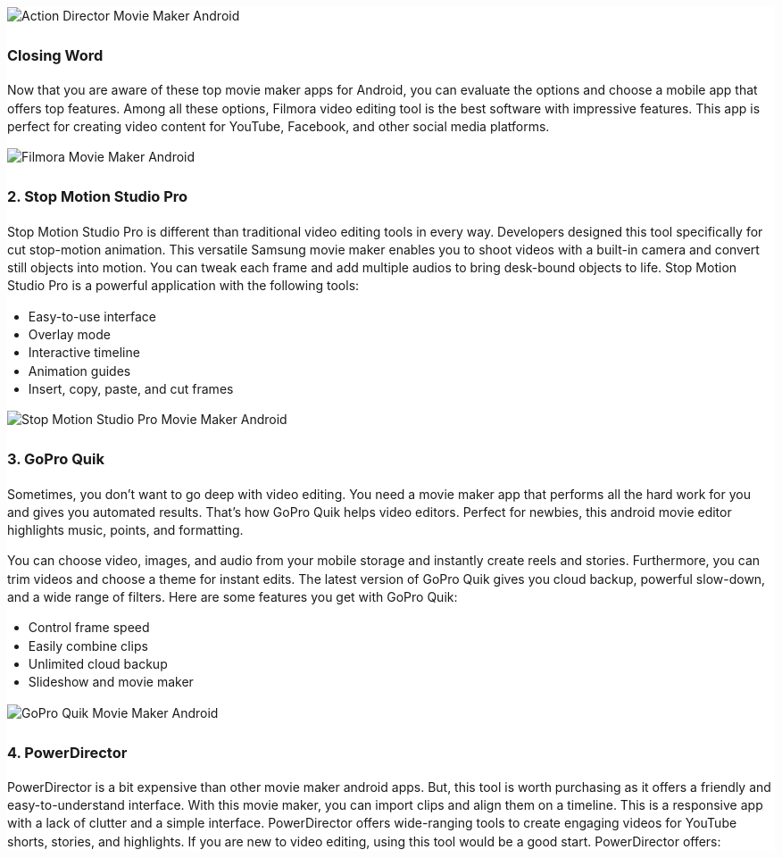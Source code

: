 ![Action Director Movie Maker Android](https://images.wondershare.com/filmora/article-images/2021/movie-maker-android-10.jpg)

### Closing Word

Now that you are aware of these top movie maker apps for Android, you can evaluate the options and choose a mobile app that offers top features. Among all these options, Filmora video editing tool is the best software with impressive features. This app is perfect for creating video content for YouTube, Facebook, and other social media platforms.

![Filmora Movie Maker Android](https://images.wondershare.com/filmora/article-images/2021/movie-maker-android-1.jpg)

### 2\. Stop Motion Studio Pro

Stop Motion Studio Pro is different than traditional video editing tools in every way. Developers designed this tool specifically for cut stop-motion animation. This versatile Samsung movie maker enables you to shoot videos with a built-in camera and convert still objects into motion. You can tweak each frame and add multiple audios to bring desk-bound objects to life. Stop Motion Studio Pro is a powerful application with the following tools:

* Easy-to-use interface
* Overlay mode
* Interactive timeline
* Animation guides
* Insert, copy, paste, and cut frames

![Stop Motion Studio Pro Movie Maker Android](https://images.wondershare.com/filmora/article-images/2021/movie-maker-android-2.jpg)

### 3\. GoPro Quik

Sometimes, you don’t want to go deep with video editing. You need a movie maker app that performs all the hard work for you and gives you automated results. That’s how GoPro Quik helps video editors. Perfect for newbies, this android movie editor highlights music, points, and formatting.

You can choose video, images, and audio from your mobile storage and instantly create reels and stories. Furthermore, you can trim videos and choose a theme for instant edits. The latest version of GoPro Quik gives you cloud backup, powerful slow-down, and a wide range of filters. Here are some features you get with GoPro Quik:

* Control frame speed
* Easily combine clips
* Unlimited cloud backup
* Slideshow and movie maker

![GoPro Quik Movie Maker Android](https://images.wondershare.com/filmora/article-images/2021/movie-maker-android-3.jpg)

### 4\. PowerDirector

PowerDirector is a bit expensive than other movie maker android apps. But, this tool is worth purchasing as it offers a friendly and easy-to-understand interface. With this movie maker, you can import clips and align them on a timeline. This is a responsive app with a lack of clutter and a simple interface. PowerDirector offers wide-ranging tools to create engaging videos for YouTube shorts, stories, and highlights. If you are new to video editing, using this tool would be a good start. PowerDirector offers:
